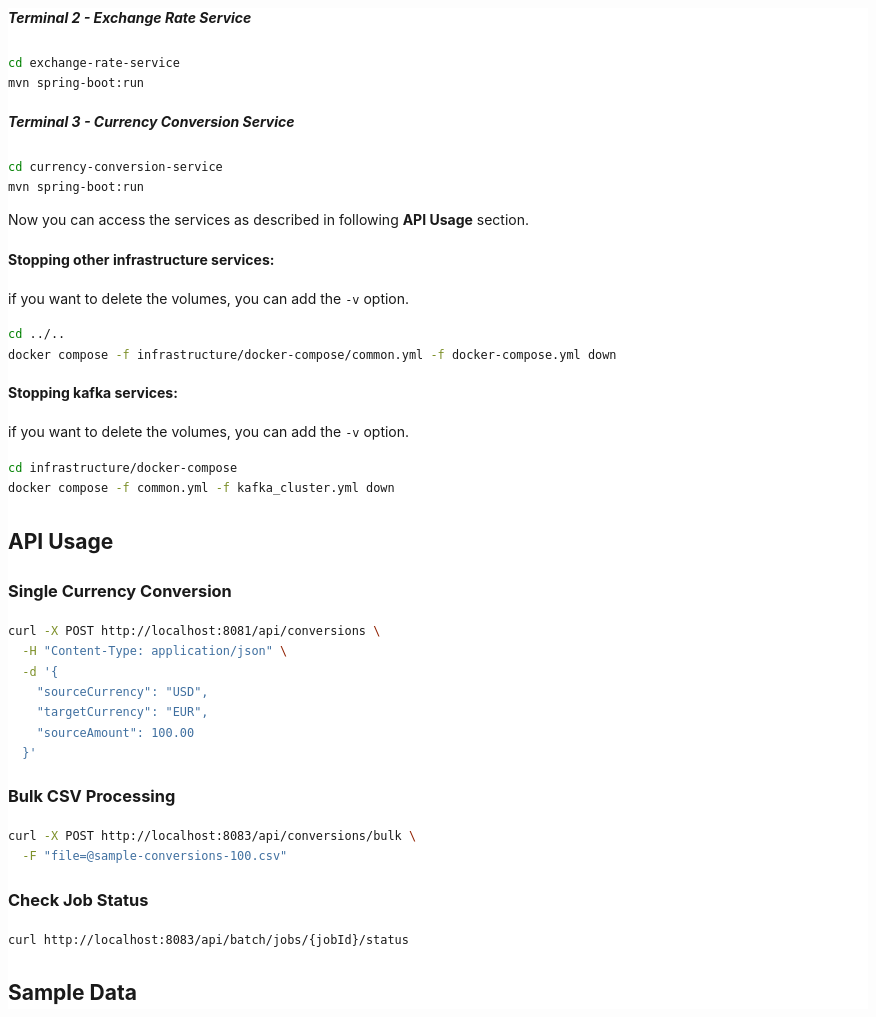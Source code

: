 ##### Terminal 2 - Exchange Rate Service
```bash
cd exchange-rate-service
mvn spring-boot:run
```

##### Terminal 3 - Currency Conversion Service  
```bash
cd currency-conversion-service
mvn spring-boot:run
```
Now you can access the services as described in following **API Usage** section.

#### Stopping other infrastructure services:
if you want to delete the volumes, you can add the `-v` option.
```bash
cd ../..
docker compose -f infrastructure/docker-compose/common.yml -f docker-compose.yml down
```

#### Stopping kafka services:
if you want to delete the volumes, you can add the `-v` option.
```bash
cd infrastructure/docker-compose
docker compose -f common.yml -f kafka_cluster.yml down
``` 

## API Usage

### Single Currency Conversion
```bash
curl -X POST http://localhost:8081/api/conversions \
  -H "Content-Type: application/json" \
  -d '{
    "sourceCurrency": "USD",
    "targetCurrency": "EUR", 
    "sourceAmount": 100.00
  }'
```


### Bulk CSV Processing
```bash
curl -X POST http://localhost:8083/api/conversions/bulk \
  -F "file=@sample-conversions-100.csv"
```

### Check Job Status
```bash
curl http://localhost:8083/api/batch/jobs/{jobId}/status
```

## Sample Data

